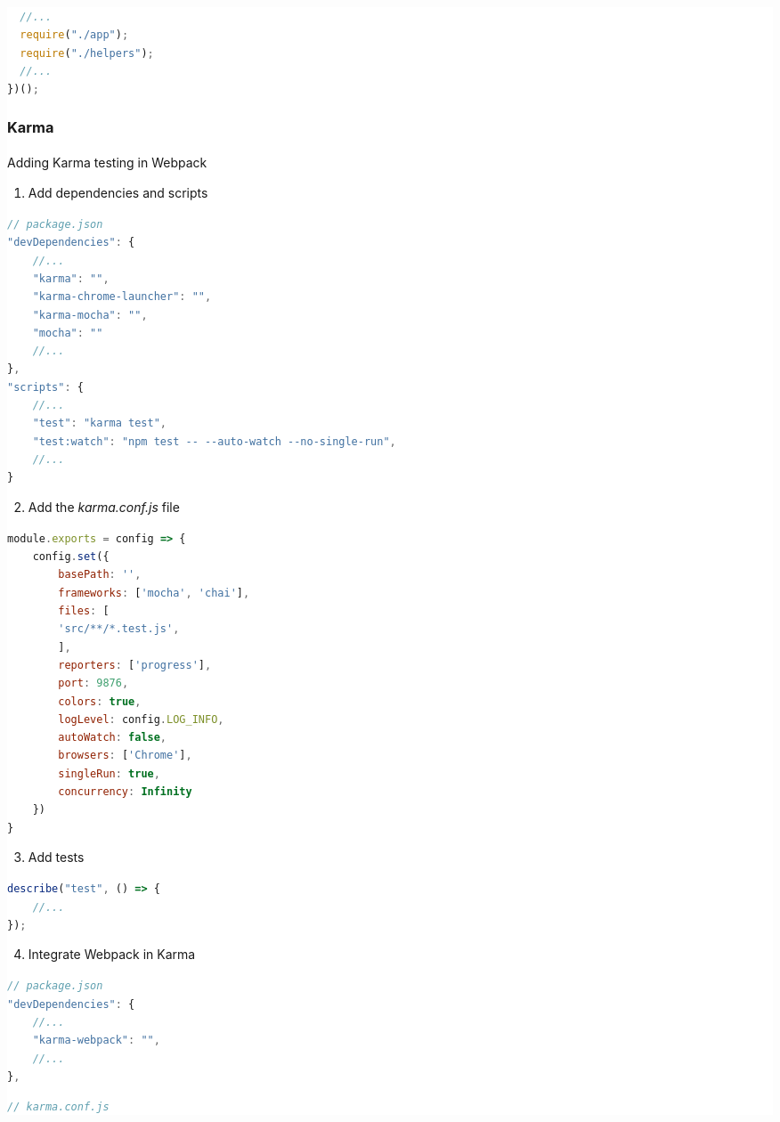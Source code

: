 ```js
  //...
  require("./app");
  require("./helpers");
  //...
})();
``` 


### Karma
Adding Karma testing in Webpack
1. Add dependencies and scripts
```js
// package.json
"devDependencies": {
    //...
    "karma": "",
    "karma-chrome-launcher": "",
    "karma-mocha": "",
    "mocha": ""
    //...
},
"scripts": {
    //...
    "test": "karma test",
    "test:watch": "npm test -- --auto-watch --no-single-run",
    //...
}
```
2. Add the *karma.conf.js* file
```js
module.exports = config => {
    config.set({
        basePath: '',
        frameworks: ['mocha', 'chai'],
        files: [
        'src/**/*.test.js',
        ],
        reporters: ['progress'],
        port: 9876,
        colors: true,
        logLevel: config.LOG_INFO,
        autoWatch: false,
        browsers: ['Chrome'],
        singleRun: true,
        concurrency: Infinity
    })
}
```
3. Add tests
```js
describe("test", () => {
    //...
});
```
4. Integrate Webpack in Karma
```js
// package.json
"devDependencies": {
    //...
    "karma-webpack": "",
    //...
},
```
```js
// karma.conf.js
```